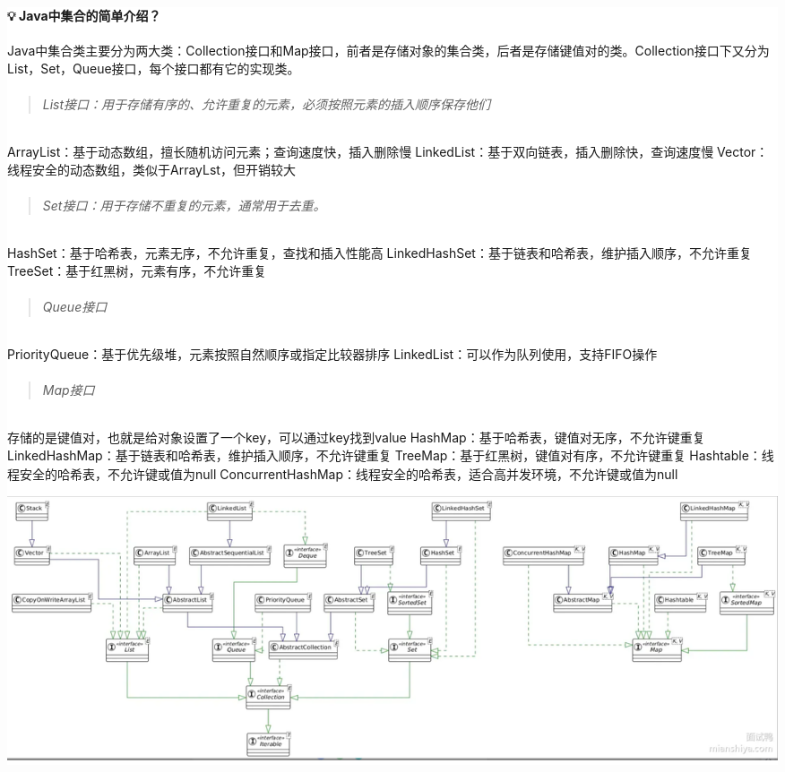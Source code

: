 #### 💡 Java中集合的简单介绍？

Java中集合类主要分为两大类：Collection接口和Map接口，前者是存储对象的集合类，后者是存储键值对的类。Collection接口下又分为List，Set，Queue接口，每个接口都有它的实现类。

> ###### List接口：用于存储有序的、允许重复的元素，必须按照元素的插入顺序保存他们

ArrayList：基于动态数组，擅长随机访问元素；查询速度快，插入删除慢
LinkedList：基于双向链表，插入删除快，查询速度慢
Vector：线程安全的动态数组，类似于ArrayLst，但开销较大

> ###### Set接口：用于存储不重复的元素，通常用于去重。

HashSet：基于哈希表，元素无序，不允许重复，查找和插入性能高
LinkedHashSet：基于链表和哈希表，维护插入顺序，不允许重复
TreeSet：基于红黑树，元素有序，不允许重复

> ###### Queue接口

PriorityQueue：基于优先级堆，元素按照自然顺序或指定比较器排序
LinkedList：可以作为队列使用，支持FIFO操作

> ###### Map接口

存储的是键值对，也就是给对象设置了一个key，可以通过key找到value
HashMap：基于哈希表，键值对无序，不允许键重复
LinkedHashMap：基于链表和哈希表，维护插入顺序，不允许键重复
TreeMap：基于红黑树，键值对有序，不允许键重复
Hashtable：线程安全的哈希表，不允许键或值为null
ConcurrentHashMap：线程安全的哈希表，适合高并发环境，不允许键或值为null

<img src="./pics/java/java_collection.png" style="zoom:100%;" />

